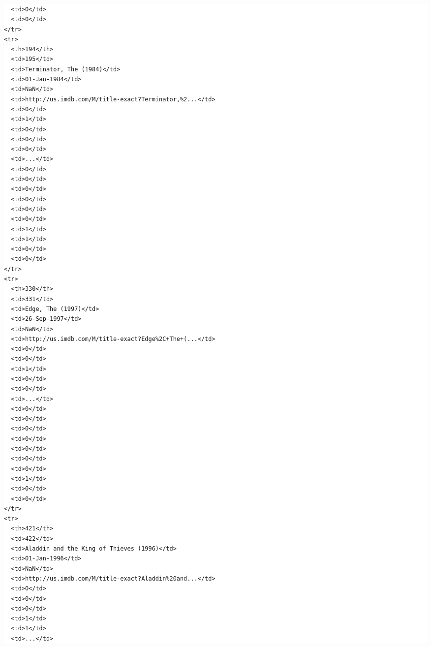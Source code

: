       <td>0</td>
      <td>0</td>
    </tr>
    <tr>
      <th>194</th>
      <td>195</td>
      <td>Terminator, The (1984)</td>
      <td>01-Jan-1984</td>
      <td>NaN</td>
      <td>http://us.imdb.com/M/title-exact?Terminator,%2...</td>
      <td>0</td>
      <td>1</td>
      <td>0</td>
      <td>0</td>
      <td>0</td>
      <td>...</td>
      <td>0</td>
      <td>0</td>
      <td>0</td>
      <td>0</td>
      <td>0</td>
      <td>0</td>
      <td>1</td>
      <td>1</td>
      <td>0</td>
      <td>0</td>
    </tr>
    <tr>
      <th>330</th>
      <td>331</td>
      <td>Edge, The (1997)</td>
      <td>26-Sep-1997</td>
      <td>NaN</td>
      <td>http://us.imdb.com/M/title-exact?Edge%2C+The+(...</td>
      <td>0</td>
      <td>0</td>
      <td>1</td>
      <td>0</td>
      <td>0</td>
      <td>...</td>
      <td>0</td>
      <td>0</td>
      <td>0</td>
      <td>0</td>
      <td>0</td>
      <td>0</td>
      <td>0</td>
      <td>1</td>
      <td>0</td>
      <td>0</td>
    </tr>
    <tr>
      <th>421</th>
      <td>422</td>
      <td>Aladdin and the King of Thieves (1996)</td>
      <td>01-Jan-1996</td>
      <td>NaN</td>
      <td>http://us.imdb.com/M/title-exact?Aladdin%20and...</td>
      <td>0</td>
      <td>0</td>
      <td>0</td>
      <td>1</td>
      <td>1</td>
      <td>...</td>